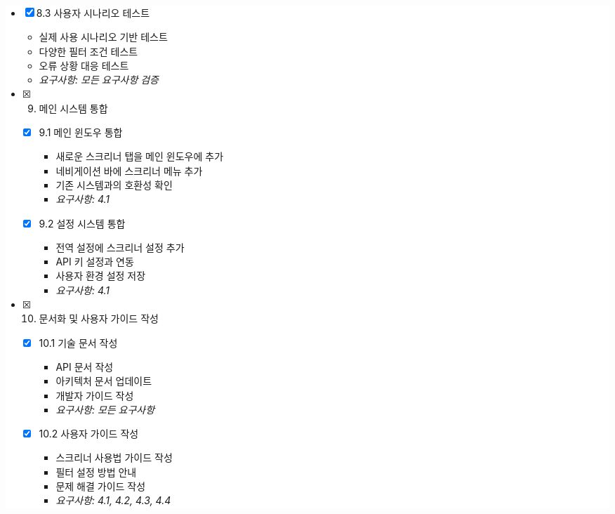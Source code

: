   - [x] 8.3 사용자 시나리오 테스트


    - 실제 사용 시나리오 기반 테스트
    - 다양한 필터 조건 테스트
    - 오류 상황 대응 테스트
    - _요구사항: 모든 요구사항 검증_

- [x] 9. 메인 시스템 통합





  - [x] 9.1 메인 윈도우 통합


    - 새로운 스크리너 탭을 메인 윈도우에 추가
    - 네비게이션 바에 스크리너 메뉴 추가
    - 기존 시스템과의 호환성 확인
    - _요구사항: 4.1_

  - [x] 9.2 설정 시스템 통합


    - 전역 설정에 스크리너 설정 추가
    - API 키 설정과 연동
    - 사용자 환경 설정 저장
    - _요구사항: 4.1_

- [x] 10. 문서화 및 사용자 가이드 작성





  - [x] 10.1 기술 문서 작성


    - API 문서 작성
    - 아키텍처 문서 업데이트
    - 개발자 가이드 작성
    - _요구사항: 모든 요구사항_

  - [x] 10.2 사용자 가이드 작성


    - 스크리너 사용법 가이드 작성
    - 필터 설정 방법 안내
    - 문제 해결 가이드 작성
    - _요구사항: 4.1, 4.2, 4.3, 4.4_